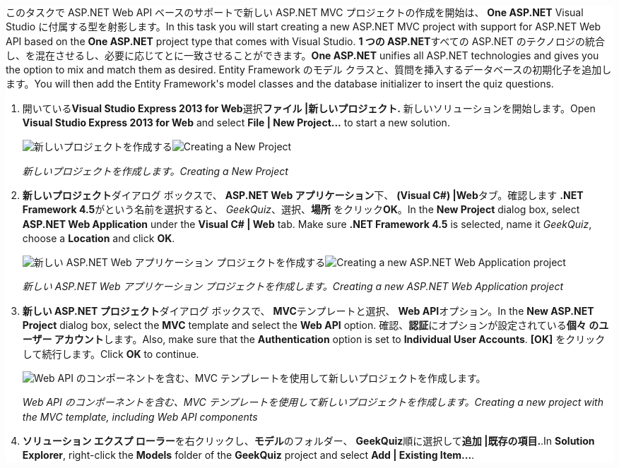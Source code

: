 <span data-ttu-id="57f1a-157">このタスクで ASP.NET Web API ベースのサポートで新しい ASP.NET MVC プロジェクトの作成を開始は、 **One ASP.NET** Visual Studio に付属する型を射影します。</span><span class="sxs-lookup"><span data-stu-id="57f1a-157">In this task you will start creating a new ASP.NET MVC project with support for ASP.NET Web API based on the **One ASP.NET** project type that comes with Visual Studio.</span></span> <span data-ttu-id="57f1a-158">**1 つの ASP.NET**すべての ASP.NET のテクノロジの統合し、を混在させるし、必要に応じてとに一致させることができます。</span><span class="sxs-lookup"><span data-stu-id="57f1a-158">**One ASP.NET** unifies all ASP.NET technologies and gives you the option to mix and match them as desired.</span></span> <span data-ttu-id="57f1a-159">Entity Framework のモデル クラスと、質問を挿入するデータベースの初期化子を追加します。</span><span class="sxs-lookup"><span data-stu-id="57f1a-159">You will then add the Entity Framework's model classes and the database initializer to insert the quiz questions.</span></span>

1. <span data-ttu-id="57f1a-160">開いている**Visual Studio Express 2013 for Web**選択**ファイル |新しいプロジェクト.** 新しいソリューションを開始します。</span><span class="sxs-lookup"><span data-stu-id="57f1a-160">Open **Visual Studio Express 2013 for Web** and select **File | New Project...** to start a new solution.</span></span>

    <span data-ttu-id="57f1a-161">![新しいプロジェクトを作成する](build-a-single-page-application-spa-with-aspnet-web-api-and-angularjs/_static/image1.png "新しいプロジェクトを作成します。")</span><span class="sxs-lookup"><span data-stu-id="57f1a-161">![Creating a New Project](build-a-single-page-application-spa-with-aspnet-web-api-and-angularjs/_static/image1.png "Creating a New Project")</span></span>

    <span data-ttu-id="57f1a-162">*新しいプロジェクトを作成します。*</span><span class="sxs-lookup"><span data-stu-id="57f1a-162">*Creating a New Project*</span></span>
2. <span data-ttu-id="57f1a-163">**新しいプロジェクト**ダイアログ ボックスで、 **ASP.NET Web アプリケーション**下、 **(Visual C#) |Web**タブ。確認します **.NET Framework 4.5**がという名前を選択すると、 *GeekQuiz*、選択、**場所** をクリック**OK**。</span><span class="sxs-lookup"><span data-stu-id="57f1a-163">In the **New Project** dialog box, select **ASP.NET Web Application** under the **Visual C# | Web** tab. Make sure **.NET Framework 4.5** is selected, name it *GeekQuiz*, choose a **Location** and click **OK**.</span></span>

    <span data-ttu-id="57f1a-164">![新しい ASP.NET Web アプリケーション プロジェクトを作成する](build-a-single-page-application-spa-with-aspnet-web-api-and-angularjs/_static/image2.png "新しい ASP.NET Web アプリケーション プロジェクトを作成します。")</span><span class="sxs-lookup"><span data-stu-id="57f1a-164">![Creating a new ASP.NET Web Application project](build-a-single-page-application-spa-with-aspnet-web-api-and-angularjs/_static/image2.png "Creating a new ASP.NET Web Application project")</span></span>

    <span data-ttu-id="57f1a-165">*新しい ASP.NET Web アプリケーション プロジェクトを作成します。*</span><span class="sxs-lookup"><span data-stu-id="57f1a-165">*Creating a new ASP.NET Web Application project*</span></span>
3. <span data-ttu-id="57f1a-166">**新しい ASP.NET プロジェクト**ダイアログ ボックスで、 **MVC**テンプレートと選択、 **Web API**オプション。</span><span class="sxs-lookup"><span data-stu-id="57f1a-166">In the **New ASP.NET Project** dialog box, select the **MVC** template and select the **Web API** option.</span></span> <span data-ttu-id="57f1a-167">確認、**認証**にオプションが設定されている**個々 のユーザー アカウント**します。</span><span class="sxs-lookup"><span data-stu-id="57f1a-167">Also, make sure that the **Authentication** option is set to **Individual User Accounts**.</span></span> <span data-ttu-id="57f1a-168">**[OK]** をクリックして続行します。</span><span class="sxs-lookup"><span data-stu-id="57f1a-168">Click **OK** to continue.</span></span>

    ![Web API のコンポーネントを含む、MVC テンプレートを使用して新しいプロジェクトを作成します。](build-a-single-page-application-spa-with-aspnet-web-api-and-angularjs/_static/image3.png)

    <span data-ttu-id="57f1a-170">*Web API のコンポーネントを含む、MVC テンプレートを使用して新しいプロジェクトを作成します。*</span><span class="sxs-lookup"><span data-stu-id="57f1a-170">*Creating a new project with the MVC template, including Web API components*</span></span>
4. <span data-ttu-id="57f1a-171">**ソリューション エクスプ ローラー**を右クリックし、**モデル**のフォルダー、 **GeekQuiz**順に選択して**追加 |既存の項目.**.</span><span class="sxs-lookup"><span data-stu-id="57f1a-171">In **Solution Explorer**, right-click the **Models** folder of the **GeekQuiz** project and select **Add | Existing Item...**.</span></span>
